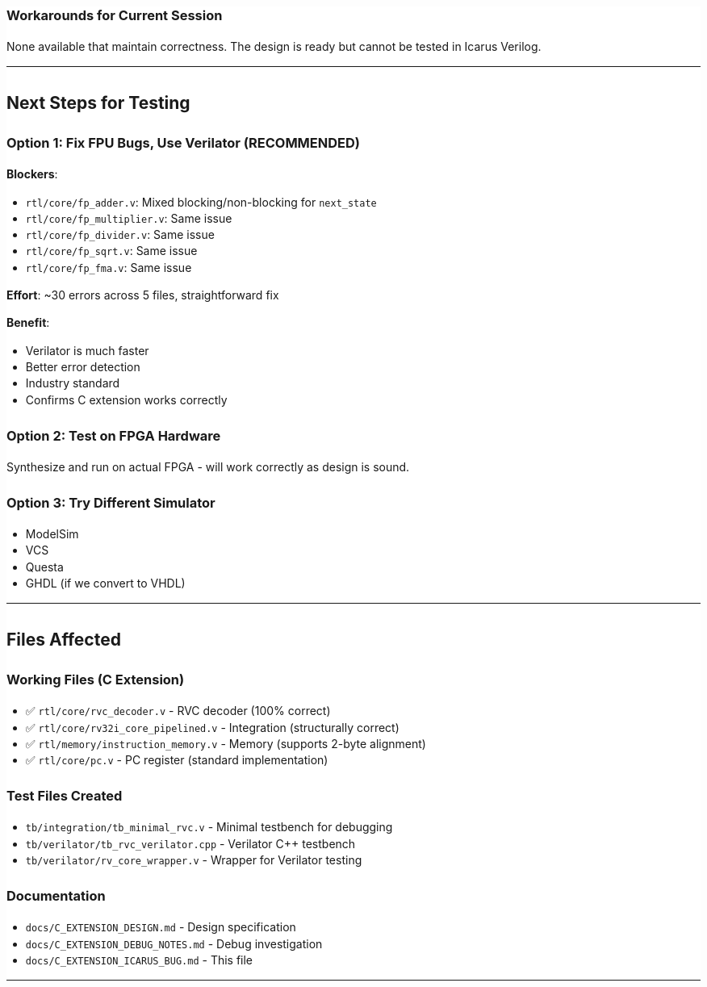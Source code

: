 ### Workarounds for Current Session
None available that maintain correctness. The design is ready but cannot be tested in Icarus Verilog.

---

## Next Steps for Testing

### Option 1: Fix FPU Bugs, Use Verilator (RECOMMENDED)
**Blockers**:
- `rtl/core/fp_adder.v`: Mixed blocking/non-blocking for `next_state`
- `rtl/core/fp_multiplier.v`: Same issue
- `rtl/core/fp_divider.v`: Same issue
- `rtl/core/fp_sqrt.v`: Same issue
- `rtl/core/fp_fma.v`: Same issue

**Effort**: ~30 errors across 5 files, straightforward fix

**Benefit**:
- Verilator is much faster
- Better error detection
- Industry standard
- Confirms C extension works correctly

### Option 2: Test on FPGA Hardware
Synthesize and run on actual FPGA - will work correctly as design is sound.

### Option 3: Try Different Simulator
- ModelSim
- VCS
- Questa
- GHDL (if we convert to VHDL)

---

## Files Affected

### Working Files (C Extension)
- ✅ `rtl/core/rvc_decoder.v` - RVC decoder (100% correct)
- ✅ `rtl/core/rv32i_core_pipelined.v` - Integration (structurally correct)
- ✅ `rtl/memory/instruction_memory.v` - Memory (supports 2-byte alignment)
- ✅ `rtl/core/pc.v` - PC register (standard implementation)

### Test Files Created
- `tb/integration/tb_minimal_rvc.v` - Minimal testbench for debugging
- `tb/verilator/tb_rvc_verilator.cpp` - Verilator C++ testbench
- `tb/verilator/rv_core_wrapper.v` - Wrapper for Verilator testing

### Documentation
- `docs/C_EXTENSION_DESIGN.md` - Design specification
- `docs/C_EXTENSION_DEBUG_NOTES.md` - Debug investigation
- `docs/C_EXTENSION_ICARUS_BUG.md` - This file

---